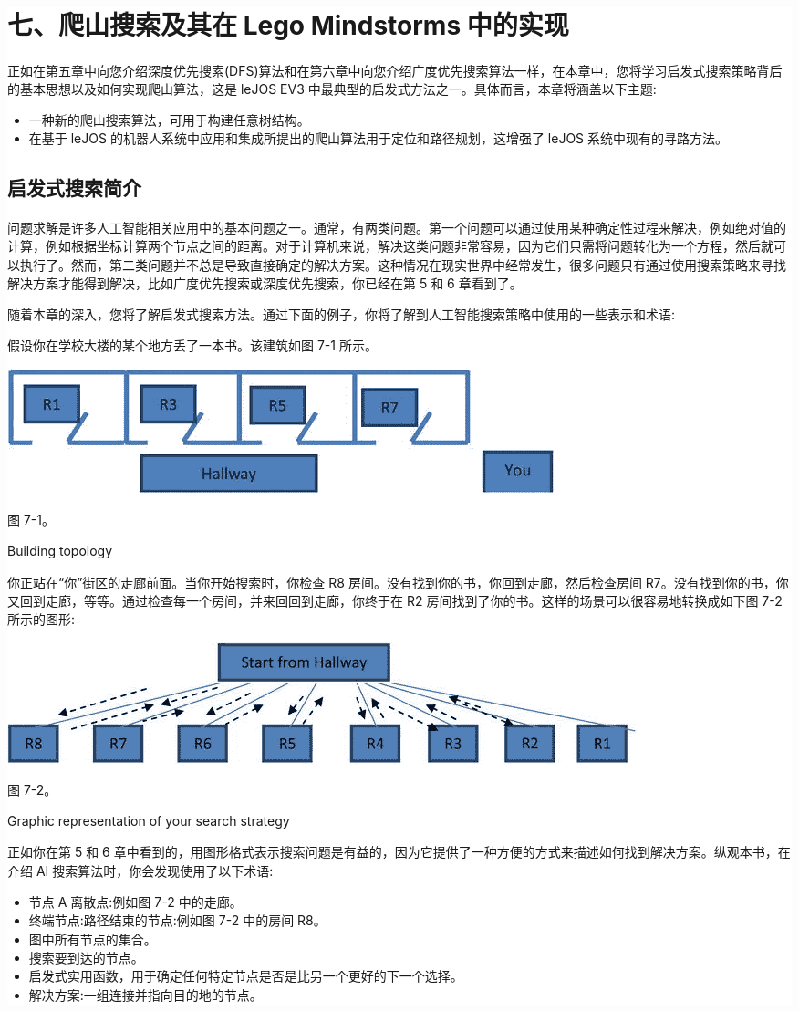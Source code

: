 # 七、爬山搜索及其在 Lego Mindstorms 中的实现

正如在第五章中向您介绍深度优先搜索(DFS)算法和在第六章中向您介绍广度优先搜索算法一样，在本章中，您将学习启发式搜索策略背后的基本思想以及如何实现爬山算法，这是 leJOS EV3 中最典型的启发式方法之一。具体而言，本章将涵盖以下主题:

*   一种新的爬山搜索算法，可用于构建任意树结构。
*   在基于 leJOS 的机器人系统中应用和集成所提出的爬山算法用于定位和路径规划，这增强了 leJOS 系统中现有的寻路方法。

## 启发式搜索简介

问题求解是许多人工智能相关应用中的基本问题之一。通常，有两类问题。第一个问题可以通过使用某种确定性过程来解决，例如绝对值的计算，例如根据坐标计算两个节点之间的距离。对于计算机来说，解决这类问题非常容易，因为它们只需将问题转化为一个方程，然后就可以执行了。然而，第二类问题并不总是导致直接确定的解决方案。这种情况在现实世界中经常发生，很多问题只有通过使用搜索策略来寻找解决方案才能得到解决，比如广度优先搜索或深度优先搜索，你已经在第 5 和 6 章看到了。

随着本章的深入，您将了解启发式搜索方法。通过下面的例子，你将了解到人工智能搜索策略中使用的一些表示和术语:

假设你在学校大楼的某个地方丢了一本书。该建筑如图 7-1 所示。

![A419178_1_En_7_Fig1_HTML.jpg](img/A419178_1_En_7_Fig1_HTML.jpg)

图 7-1。

Building topology

你正站在“你”街区的走廊前面。当你开始搜索时，你检查 R8 房间。没有找到你的书，你回到走廊，然后检查房间 R7。没有找到你的书，你又回到走廊，等等。通过检查每一个房间，并来回回到走廊，你终于在 R2 房间找到了你的书。这样的场景可以很容易地转换成如下图 7-2 所示的图形:

![A419178_1_En_7_Fig2_HTML.jpg](img/A419178_1_En_7_Fig2_HTML.jpg)

图 7-2。

Graphic representation of your search strategy

正如你在第 5 和 6 章中看到的，用图形格式表示搜索问题是有益的，因为它提供了一种方便的方式来描述如何找到解决方案。纵观本书，在介绍 AI 搜索算法时，你会发现使用了以下术语:

*   节点 A 离散点:例如图 7-2 中的走廊。
*   终端节点:路径结束的节点:例如图 7-2 中的房间 R8。
*   图中所有节点的集合。
*   搜索要到达的节点。
*   启发式实用函数，用于确定任何特定节点是否是比另一个更好的下一个选择。
*   解决方案:一组连接并指向目的地的节点。
